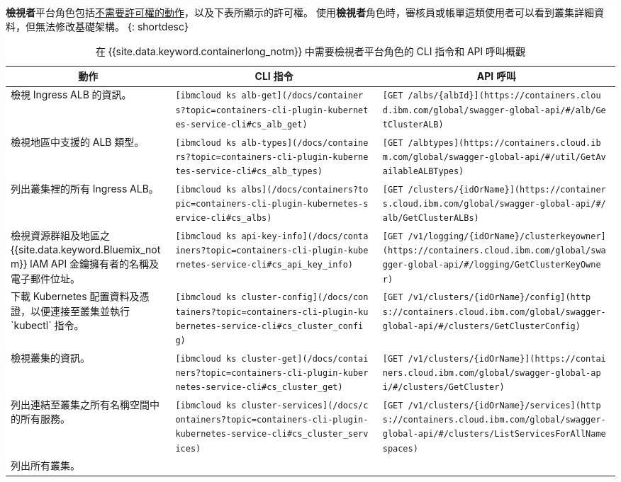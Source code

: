 **檢視者**平台角色包括[不需要許可權的動作](#none-actions)，以及下表所顯示的許可權。
使用**檢視者**角色時，審核員或帳單這類使用者可以看到叢集詳細資料，但無法修改基礎架構。
{: shortdesc}

<table>
<caption>在 {{site.data.keyword.containerlong_notm}} 中需要檢視者平台角色的 CLI 指令和 API 呼叫概觀</caption>
<thead>
<th id="view-actions-mngt">動作</th>
<th id="view-actions-cli">CLI 指令</th>
<th id="view-actions-api">API 呼叫</th>
</thead>
<tbody>
<tr>
<td>檢視 Ingress ALB 的資訊。</td>
<td><code>[ibmcloud ks alb-get](/docs/containers?topic=containers-cli-plugin-kubernetes-service-cli#cs_alb_get)</code></td>
<td><code>[GET /albs/{albId}](https://containers.cloud.ibm.com/global/swagger-global-api/#/alb/GetClusterALB)</code></td>
</tr>
<tr>
<td>檢視地區中支援的 ALB 類型。</td>
<td><code>[ibmcloud ks alb-types](/docs/containers?topic=containers-cli-plugin-kubernetes-service-cli#cs_alb_types)</code></td>
<td><code>[GET /albtypes](https://containers.cloud.ibm.com/global/swagger-global-api/#/util/GetAvailableALBTypes)</code></td>
</tr>
<tr>
<td>列出叢集裡的所有 Ingress ALB。</td>
<td><code>[ibmcloud ks albs](/docs/containers?topic=containers-cli-plugin-kubernetes-service-cli#cs_albs)</code></td>
<td><code>[GET /clusters/{idOrName}](https://containers.cloud.ibm.com/global/swagger-global-api/#/alb/GetClusterALBs)</code></td>
</tr>
<tr>
<td>檢視資源群組及地區之 {{site.data.keyword.Bluemix_notm}} IAM API 金鑰擁有者的名稱及電子郵件位址。</td>
<td><code>[ibmcloud ks api-key-info](/docs/containers?topic=containers-cli-plugin-kubernetes-service-cli#cs_api_key_info)</code></td>
<td><code>[GET /v1/logging/{idOrName}/clusterkeyowner](https://containers.cloud.ibm.com/global/swagger-global-api/#/logging/GetClusterKeyOwner)</code></td>
</tr>
<tr>
<td>下載 Kubernetes 配置資料及憑證，以便連接至叢集並執行 `kubectl` 指令。</td>
<td><code>[ibmcloud ks cluster-config](/docs/containers?topic=containers-cli-plugin-kubernetes-service-cli#cs_cluster_config)</code></td>
<td><code>[GET /v1/clusters/{idOrName}/config](https://containers.cloud.ibm.com/global/swagger-global-api/#/clusters/GetClusterConfig)</code></td>
</tr>
<tr>
<td>檢視叢集的資訊。</td>
<td><code>[ibmcloud ks cluster-get](/docs/containers?topic=containers-cli-plugin-kubernetes-service-cli#cs_cluster_get)</code></td>
<td><code>[GET /v1/clusters/{idOrName}](https://containers.cloud.ibm.com/global/swagger-global-api/#/clusters/GetCluster)</code></td>
</tr>
<tr>
<td>列出連結至叢集之所有名稱空間中的所有服務。</td>
<td><code>[ibmcloud ks cluster-services](/docs/containers?topic=containers-cli-plugin-kubernetes-service-cli#cs_cluster_services)</code></td>
<td><code>[GET /v1/clusters/{idOrName}/services](https://containers.cloud.ibm.com/global/swagger-global-api/#/clusters/ListServicesForAllNamespaces)</code></td>
</tr>
<tr>
<td>列出所有叢集。</td>
